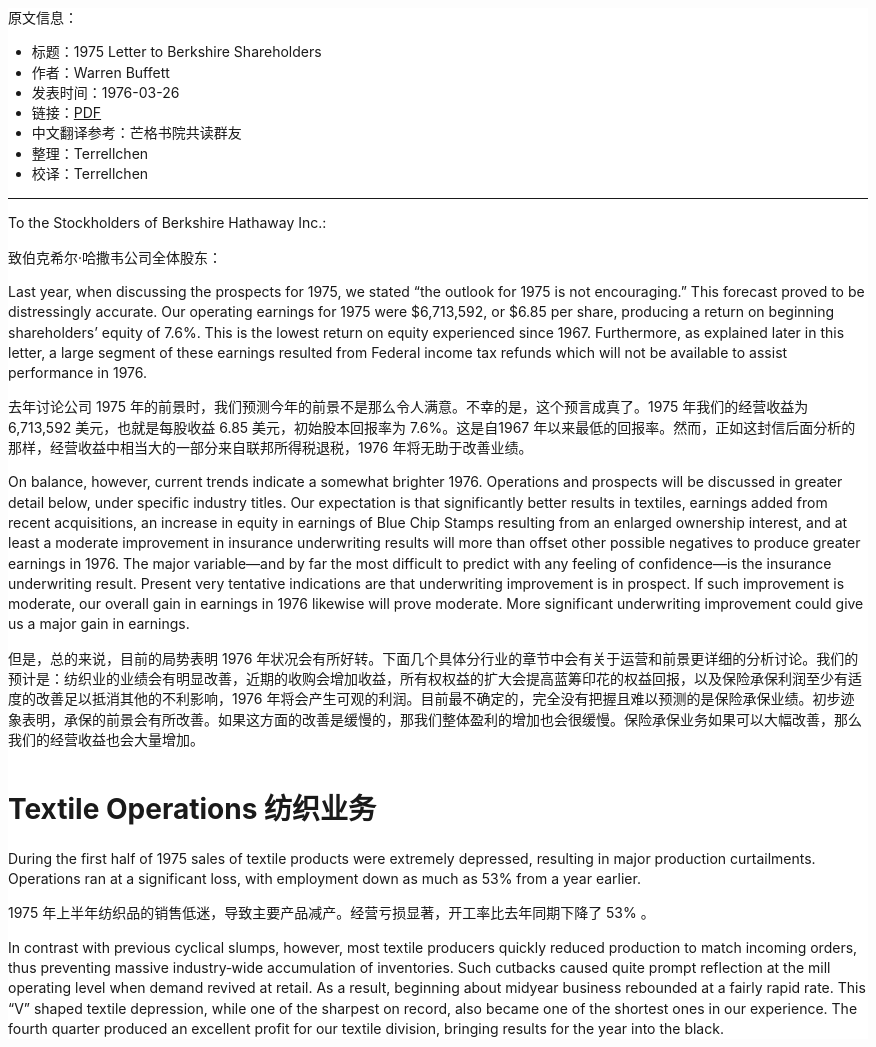 原文信息：

- 标题：1975 Letter to Berkshire Shareholders
- 作者：Warren Buffett
- 发表时间：1976-03-26
- 链接：[PDF](https://theoraclesclassroom.com/wp-content/uploads/2019/09/1975-Berkshire-AR.pdf)
- 中文翻译参考：芒格书院共读群友
- 整理：Terrellchen
- 校译：Terrellchen

---

To the Stockholders of Berkshire Hathaway Inc.:

致伯克希尔·哈撒韦公司全体股东：

Last year, when discussing the prospects for 1975, we stated “the outlook for 1975 is not encouraging.” This forecast proved to be distressingly accurate. Our operating earnings for 1975 were $6,713,592, or $6.85 per share, producing a return on beginning shareholders’ equity of 7.6%. This is the lowest return on equity experienced since 1967. Furthermore, as explained later in this letter, a large segment of these earnings resulted from Federal income tax refunds which will not be available to assist performance in 1976.

去年讨论公司 1975 年的前景时，我们预测今年的前景不是那么令人满意。不幸的是，这个预言成真了。1975 年我们的经营收益为 6,713,592 美元，也就是每股收益 6.85 美元，初始股本回报率为 7.6%。这是自1967 年以来最低的回报率。然而，正如这封信后面分析的那样，经营收益中相当大的一部分来自联邦所得税退税，1976 年将无助于改善业绩。

On balance, however, current trends indicate a somewhat brighter 1976. Operations and prospects will be discussed in greater detail below, under specific industry titles. Our expectation is that significantly better results in textiles, earnings added from recent acquisitions, an increase in equity in earnings of Blue Chip Stamps resulting from an enlarged ownership interest, and at least a moderate improvement in insurance underwriting results will more than offset other possible negatives to produce greater earnings in 1976. The major variable—and by far the most difficult to predict with any feeling of confidence—is the insurance underwriting result. Present very tentative indications are that underwriting improvement is in prospect. If such improvement is moderate, our overall gain in earnings in 1976 likewise will prove moderate. More significant underwriting improvement could give us a major gain in earnings.

但是，总的来说，目前的局势表明 1976 年状况会有所好转。下面几个具体分行业的章节中会有关于运营和前景更详细的分析讨论。我们的预计是：纺织业的业绩会有明显改善，近期的收购会增加收益，所有权权益的扩大会提高蓝筹印花的权益回报，以及保险承保利润至少有适度的改善足以抵消其他的不利影响，1976 年将会产生可观的利润。目前最不确定的，完全没有把握且难以预测的是保险承保业绩。初步迹象表明，承保的前景会有所改善。如果这方面的改善是缓慢的，那我们整体盈利的增加也会很缓慢。保险承保业务如果可以大幅改善，那么我们的经营收益也会大量增加。

# Textile Operations 纺织业务

During the first half of 1975 sales of textile products were extremely depressed, resulting in major production curtailments. Operations ran at a significant loss, with employment down as much as 53% from a year earlier. 

1975 年上半年纺织品的销售低迷，导致主要产品减产。经营亏损显著，开工率比去年同期下降了 53% 。

In contrast with previous cyclical slumps, however, most textile producers quickly reduced production to match incoming orders, thus preventing massive industry‐wide accumulation of inventories. Such cutbacks caused quite prompt reflection at the mill operating level when demand revived at retail. As a result, beginning about midyear business rebounded at a fairly rapid rate. This “V” shaped textile depression, while one of the sharpest on record, also became one of the shortest ones in our experience. The fourth quarter produced an excellent profit for our textile division, bringing results for the year into the black.  
